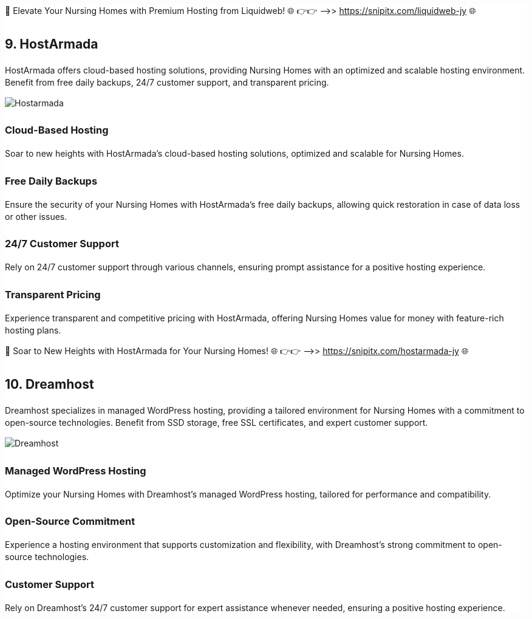 🚀 Elevate Your Nursing Homes with Premium Hosting from Liquidweb! 🌐
👉👉 -->> https://snipitx.com/liquidweb-jy 🌐

## 9. HostArmada

HostArmada offers cloud-based hosting solutions, providing Nursing Homes with an optimized and scalable hosting environment. Benefit from free daily backups, 24/7 customer support, and transparent pricing.

![Hostarmada](https://i.imgur.com/KFbdf3o.jpeg "Hostarmada Hosting")

### Cloud-Based Hosting
Soar to new heights with HostArmada’s cloud-based hosting solutions, optimized and scalable for Nursing Homes.

### Free Daily Backups
Ensure the security of your Nursing Homes with HostArmada’s free daily backups, allowing quick restoration in case of data loss or other issues.

### 24/7 Customer Support
Rely on 24/7 customer support through various channels, ensuring prompt assistance for a positive hosting experience.

### Transparent Pricing
Experience transparent and competitive pricing with HostArmada, offering Nursing Homes value for money with feature-rich hosting plans.

🚀 Soar to New Heights with HostArmada for Your Nursing Homes! 🌐
👉👉 -->> https://snipitx.com/hostarmada-jy 🌐

## 10. Dreamhost

Dreamhost specializes in managed WordPress hosting, providing a tailored environment for Nursing Homes with a commitment to open-source technologies. Benefit from SSD storage, free SSL certificates, and expert customer support.

![Dreamhost](https://i.imgur.com/rXIg8ip.jpeg "Dreamhost Hosting")

### Managed WordPress Hosting
Optimize your Nursing Homes with Dreamhost’s managed WordPress hosting, tailored for performance and compatibility.

### Open-Source Commitment
Experience a hosting environment that supports customization and flexibility, with Dreamhost’s strong commitment to open-source technologies.

### Customer Support
Rely on Dreamhost’s 24/7 customer support for expert assistance whenever needed, ensuring a positive hosting experience.
